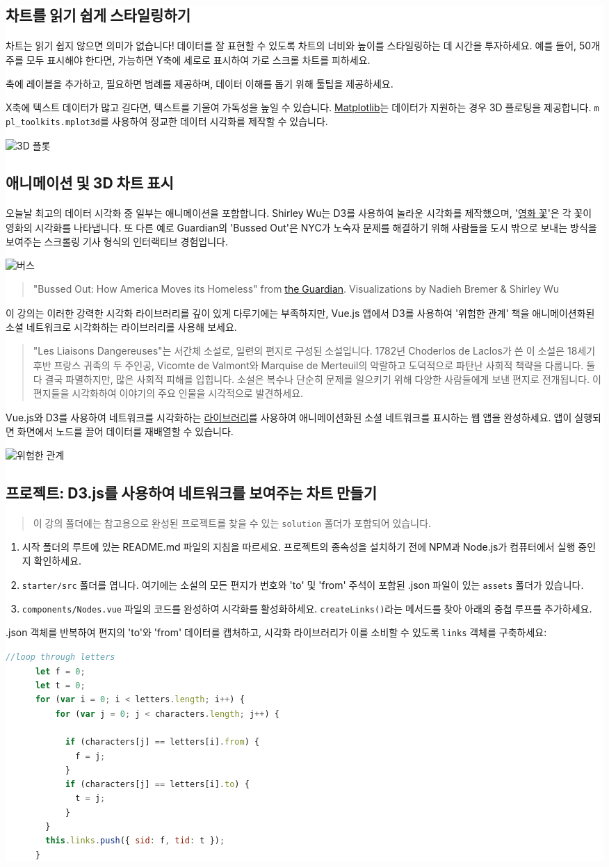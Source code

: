 ## 차트를 읽기 쉽게 스타일링하기

차트는 읽기 쉽지 않으면 의미가 없습니다! 데이터를 잘 표현할 수 있도록 차트의 너비와 높이를 스타일링하는 데 시간을 투자하세요. 예를 들어, 50개 주를 모두 표시해야 한다면, 가능하면 Y축에 세로로 표시하여 가로 스크롤 차트를 피하세요.

축에 레이블을 추가하고, 필요하면 범례를 제공하며, 데이터 이해를 돕기 위해 툴팁을 제공하세요.

X축에 텍스트 데이터가 많고 길다면, 텍스트를 기울여 가독성을 높일 수 있습니다. [Matplotlib](https://matplotlib.org/stable/tutorials/toolkits/mplot3d.html)는 데이터가 지원하는 경우 3D 플로팅을 제공합니다. `mpl_toolkits.mplot3d`를 사용하여 정교한 데이터 시각화를 제작할 수 있습니다.

![3D 플롯](../../../../3-Data-Visualization/13-meaningful-visualizations/images/3d.png)

## 애니메이션 및 3D 차트 표시

오늘날 최고의 데이터 시각화 중 일부는 애니메이션을 포함합니다. Shirley Wu는 D3를 사용하여 놀라운 시각화를 제작했으며, '[영화 꽃](http://bl.ocks.org/sxywu/raw/d612c6c653fb8b4d7ff3d422be164a5d/)'은 각 꽃이 영화의 시각화를 나타냅니다. 또 다른 예로 Guardian의 'Bussed Out'은 NYC가 노숙자 문제를 해결하기 위해 사람들을 도시 밖으로 보내는 방식을 보여주는 스크롤링 기사 형식의 인터랙티브 경험입니다.

![버스](../../../../3-Data-Visualization/13-meaningful-visualizations/images/busing.png)

> "Bussed Out: How America Moves its Homeless" from [the Guardian](https://www.theguardian.com/us-news/ng-interactive/2017/dec/20/bussed-out-america-moves-homeless-people-country-study). Visualizations by Nadieh Bremer & Shirley Wu

이 강의는 이러한 강력한 시각화 라이브러리를 깊이 있게 다루기에는 부족하지만, Vue.js 앱에서 D3를 사용하여 '위험한 관계' 책을 애니메이션화된 소셜 네트워크로 시각화하는 라이브러리를 사용해 보세요.

> "Les Liaisons Dangereuses"는 서간체 소설로, 일련의 편지로 구성된 소설입니다. 1782년 Choderlos de Laclos가 쓴 이 소설은 18세기 후반 프랑스 귀족의 두 주인공, Vicomte de Valmont와 Marquise de Merteuil의 악랄하고 도덕적으로 파탄난 사회적 책략을 다룹니다. 둘 다 결국 파멸하지만, 많은 사회적 피해를 입힙니다. 소설은 복수나 단순히 문제를 일으키기 위해 다양한 사람들에게 보낸 편지로 전개됩니다. 이 편지들을 시각화하여 이야기의 주요 인물을 시각적으로 발견하세요.

Vue.js와 D3를 사용하여 네트워크를 시각화하는 [라이브러리](https://github.com/emiliorizzo/vue-d3-network)를 사용하여 애니메이션화된 소셜 네트워크를 표시하는 웹 앱을 완성하세요. 앱이 실행되면 화면에서 노드를 끌어 데이터를 재배열할 수 있습니다.

![위험한 관계](../../../../3-Data-Visualization/13-meaningful-visualizations/images/liaisons.png)

## 프로젝트: D3.js를 사용하여 네트워크를 보여주는 차트 만들기

> 이 강의 폴더에는 참고용으로 완성된 프로젝트를 찾을 수 있는 `solution` 폴더가 포함되어 있습니다.

1. 시작 폴더의 루트에 있는 README.md 파일의 지침을 따르세요. 프로젝트의 종속성을 설치하기 전에 NPM과 Node.js가 컴퓨터에서 실행 중인지 확인하세요.

2. `starter/src` 폴더를 엽니다. 여기에는 소설의 모든 편지가 번호와 'to' 및 'from' 주석이 포함된 .json 파일이 있는 `assets` 폴더가 있습니다.

3. `components/Nodes.vue` 파일의 코드를 완성하여 시각화를 활성화하세요. `createLinks()`라는 메서드를 찾아 아래의 중첩 루프를 추가하세요.

.json 객체를 반복하여 편지의 'to'와 'from' 데이터를 캡처하고, 시각화 라이브러리가 이를 소비할 수 있도록 `links` 객체를 구축하세요:

```javascript
//loop through letters
      let f = 0;
      let t = 0;
      for (var i = 0; i < letters.length; i++) {
          for (var j = 0; j < characters.length; j++) {
              
            if (characters[j] == letters[i].from) {
              f = j;
            }
            if (characters[j] == letters[i].to) {
              t = j;
            }
        }
        this.links.push({ sid: f, tid: t });
      }
  ```
